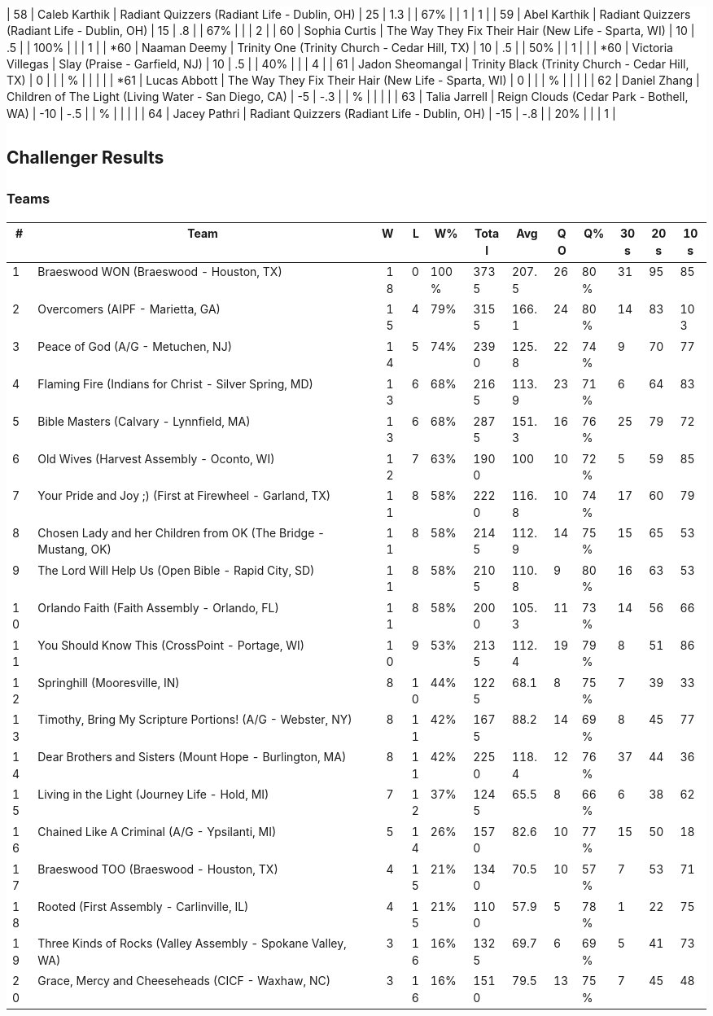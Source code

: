 | 58  | Caleb Karthik        | Radiant Quizzers (Radiant Life - Dublin, OH)           | 25    | 1.3   |     | 67%  |     | 1   | 1   |
| 59  | Abel Karthik         | Radiant Quizzers (Radiant Life - Dublin, OH)           | 15    | .8    |     | 67%  |     |     | 2   |
| 60  | Sophia Curtis        | The Way They Fix Their Hair (New Life - Sparta, WI)    | 10    | .5    |     | 100% |     |     | 1   |
| *60 | Naaman Deemy         | Trinity One (Trinity Church - Cedar Hill, TX)          | 10    | .5    |     | 50%  |     | 1   |     |
| *60 | Victoria Villegas    | Slay (Praise - Garfield, NJ)                           | 10    | .5    |     | 40%  |     |     | 4   |
| 61  | Jadon Sheomangal     | Trinity Black (Trinity Church - Cedar Hill, TX)        | 0     |       |     | %    |     |     |     |
| *61 | Lucas Abbott         | The Way They Fix Their Hair (New Life - Sparta, WI)    | 0     |       |     | %    |     |     |     |
| 62  | Daniel Zhang         | Children of The Light (Living Water - San Diego, CA)   | -5    | -.3   |     | %    |     |     |     |
| 63  | Talia Jarrell        | Reign Clouds (Cedar Park - Bothell, WA)                | -10   | -.5   |     | %    |     |     |     |
| 64  | Jacey Pathri         | Radiant Quizzers (Radiant Life - Dublin, OH)           | -15   | -.8   |     | 20%  |     |     | 1   |


## Challenger Results

### Teams

| #   | Team                                                            |    W |    L | W%   | Total | Avg   | QO  | Q%  | 30s | 20s | 10s |
| --- | --------------------------------------------------------------- | ---: | ---: | ---- | ----- | ----- | --- | --- | --- | --- | --- |
| 1   | Braeswood WON (Braeswood - Houston, TX)                         |   18 |    0 | 100% | 3735  | 207.5 | 26  | 80% | 31  | 95  | 85  |
| 2   | Overcomers (AIPF - Marietta, GA)                                |   15 |    4 | 79%  | 3155  | 166.1 | 24  | 80% | 14  | 83  | 103 |
| 3   | Peace of God (A/G - Metuchen, NJ)                               |   14 |    5 | 74%  | 2390  | 125.8 | 22  | 74% | 9   | 70  | 77  |
| 4   | Flaming Fire (Indians for Christ - Silver Spring, MD)           |   13 |    6 | 68%  | 2165  | 113.9 | 23  | 71% | 6   | 64  | 83  |
| 5   | Bible Masters (Calvary - Lynnfield, MA)                         |   13 |    6 | 68%  | 2875  | 151.3 | 16  | 76% | 25  | 79  | 72  |
| 6   | Old Wives (Harvest Assembly -  Oconto, WI)                      |   12 |    7 | 63%  | 1900  | 100   | 10  | 72% | 5   | 59  | 85  |
| 7   | Your Pride and Joy ;) (First at Firewheel - Garland, TX)        |   11 |    8 | 58%  | 2220  | 116.8 | 10  | 74% | 17  | 60  | 79  |
| 8   | Chosen Lady and her Children from OK (The Bridge - Mustang, OK) |   11 |    8 | 58%  | 2145  | 112.9 | 14  | 75% | 15  | 65  | 53  |
| 9   | The Lord Will Help Us (Open Bible - Rapid City, SD)             |   11 |    8 | 58%  | 2105  | 110.8 | 9   | 80% | 16  | 63  | 53  |
| 10  | Orlando Faith (Faith Assembly - Orlando, FL)                    |   11 |    8 | 58%  | 2000  | 105.3 | 11  | 73% | 14  | 56  | 66  |
| 11  | You Should Know This (CrossPoint - Portage, WI)                 |   10 |    9 | 53%  | 2135  | 112.4 | 19  | 79% | 8   | 51  | 86  |
| 12  | Springhill (Mooresville, IN)                                    |    8 |   10 | 44%  | 1225  | 68.1  | 8   | 75% | 7   | 39  | 33  |
| 13  | Timothy, Bring My Scripture Portions! (A/G - Webster, NY)       |    8 |   11 | 42%  | 1675  | 88.2  | 14  | 69% | 8   | 45  | 77  |
| 14  | Dear Brothers and Sisters (Mount Hope - Burlington, MA)         |    8 |   11 | 42%  | 2250  | 118.4 | 12  | 76% | 37  | 44  | 36  |
| 15  | Living in the Light (Journey Life - Hold, MI)                   |    7 |   12 | 37%  | 1245  | 65.5  | 8   | 66% | 6   | 38  | 62  |
| 16  | Chained Like A Criminal (A/G - Ypsilanti, MI)                   |    5 |   14 | 26%  | 1570  | 82.6  | 10  | 77% | 15  | 50  | 18  |
| 17  | Braeswood TOO (Braeswood - Houston, TX)                         |    4 |   15 | 21%  | 1340  | 70.5  | 10  | 57% | 7   | 53  | 71  |
| 18  | Rooted (First Assembly - Carlinville, IL)                       |    4 |   15 | 21%  | 1100  | 57.9  | 5   | 78% | 1   | 22  | 75  |
| 19  | Three Kinds of Rocks (Valley Assembly - Spokane Valley, WA)     |    3 |   16 | 16%  | 1325  | 69.7  | 6   | 69% | 5   | 41  | 73  |
| 20  | Grace, Mercy and Cheeseheads (CICF - Waxhaw, NC)                |    3 |   16 | 16%  | 1510  | 79.5  | 13  | 75% | 7   | 45  | 48  |
